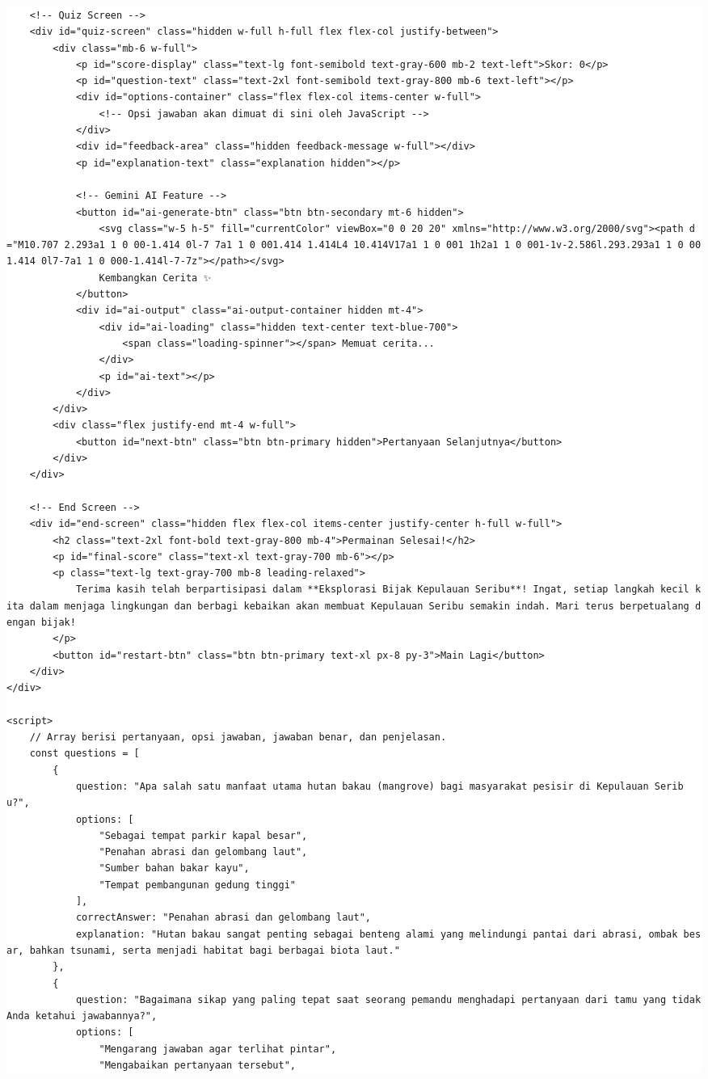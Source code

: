         <!-- Quiz Screen -->
        <div id="quiz-screen" class="hidden w-full h-full flex flex-col justify-between">
            <div class="mb-6 w-full">
                <p id="score-display" class="text-lg font-semibold text-gray-600 mb-2 text-left">Skor: 0</p>
                <p id="question-text" class="text-2xl font-semibold text-gray-800 mb-6 text-left"></p>
                <div id="options-container" class="flex flex-col items-center w-full">
                    <!-- Opsi jawaban akan dimuat di sini oleh JavaScript -->
                </div>
                <div id="feedback-area" class="hidden feedback-message w-full"></div>
                <p id="explanation-text" class="explanation hidden"></p>

                <!-- Gemini AI Feature -->
                <button id="ai-generate-btn" class="btn btn-secondary mt-6 hidden">
                    <svg class="w-5 h-5" fill="currentColor" viewBox="0 0 20 20" xmlns="http://www.w3.org/2000/svg"><path d="M10.707 2.293a1 1 0 00-1.414 0l-7 7a1 1 0 001.414 1.414L4 10.414V17a1 1 0 001 1h2a1 1 0 001-1v-2.586l.293.293a1 1 0 001.414 0l7-7a1 1 0 000-1.414l-7-7z"></path></svg>
                    Kembangkan Cerita ✨
                </button>
                <div id="ai-output" class="ai-output-container hidden mt-4">
                    <div id="ai-loading" class="hidden text-center text-blue-700">
                        <span class="loading-spinner"></span> Memuat cerita...
                    </div>
                    <p id="ai-text"></p>
                </div>
            </div>
            <div class="flex justify-end mt-4 w-full">
                <button id="next-btn" class="btn btn-primary hidden">Pertanyaan Selanjutnya</button>
            </div>
        </div>

        <!-- End Screen -->
        <div id="end-screen" class="hidden flex flex-col items-center justify-center h-full w-full">
            <h2 class="text-2xl font-bold text-gray-800 mb-4">Permainan Selesai!</h2>
            <p id="final-score" class="text-xl text-gray-700 mb-6"></p>
            <p class="text-lg text-gray-700 mb-8 leading-relaxed">
                Terima kasih telah berpartisipasi dalam **Eksplorasi Bijak Kepulauan Seribu**! Ingat, setiap langkah kecil kita dalam menjaga lingkungan dan berbagi kebaikan akan membuat Kepulauan Seribu semakin indah. Mari terus berpetualang dengan bijak!
            </p>
            <button id="restart-btn" class="btn btn-primary text-xl px-8 py-3">Main Lagi</button>
        </div>
    </div>

    <script>
        // Array berisi pertanyaan, opsi jawaban, jawaban benar, dan penjelasan.
        const questions = [
            {
                question: "Apa salah satu manfaat utama hutan bakau (mangrove) bagi masyarakat pesisir di Kepulauan Seribu?",
                options: [
                    "Sebagai tempat parkir kapal besar",
                    "Penahan abrasi dan gelombang laut",
                    "Sumber bahan bakar kayu",
                    "Tempat pembangunan gedung tinggi"
                ],
                correctAnswer: "Penahan abrasi dan gelombang laut",
                explanation: "Hutan bakau sangat penting sebagai benteng alami yang melindungi pantai dari abrasi, ombak besar, bahkan tsunami, serta menjadi habitat bagi berbagai biota laut."
            },
            {
                question: "Bagaimana sikap yang paling tepat saat seorang pemandu menghadapi pertanyaan dari tamu yang tidak Anda ketahui jawabannya?",
                options: [
                    "Mengarang jawaban agar terlihat pintar",
                    "Mengabaikan pertanyaan tersebut",